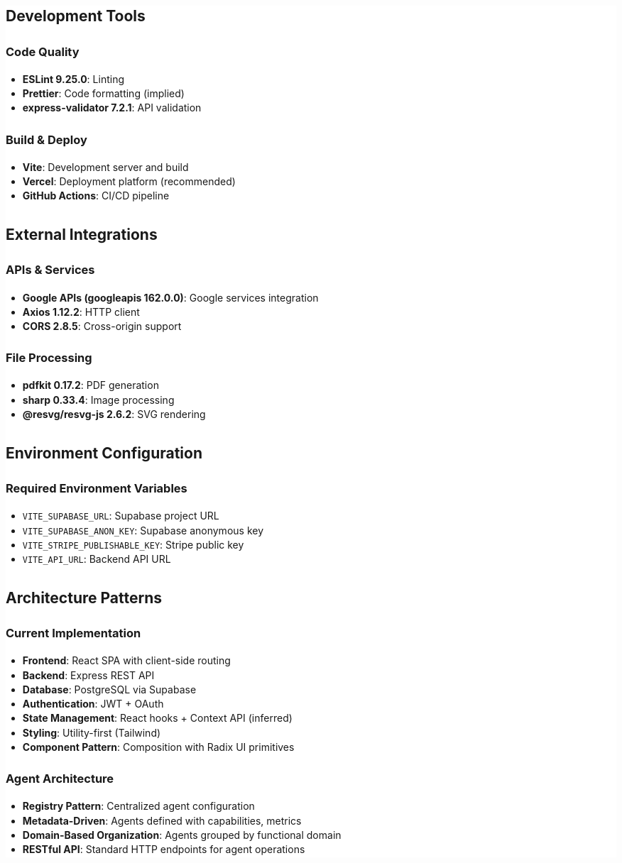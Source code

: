 ## Development Tools

### Code Quality
- **ESLint 9.25.0**: Linting
- **Prettier**: Code formatting (implied)
- **express-validator 7.2.1**: API validation

### Build & Deploy
- **Vite**: Development server and build
- **Vercel**: Deployment platform (recommended)
- **GitHub Actions**: CI/CD pipeline

## External Integrations

### APIs & Services
- **Google APIs (googleapis 162.0.0)**: Google services integration
- **Axios 1.12.2**: HTTP client
- **CORS 2.8.5**: Cross-origin support

### File Processing
- **pdfkit 0.17.2**: PDF generation
- **sharp 0.33.4**: Image processing
- **@resvg/resvg-js 2.6.2**: SVG rendering

## Environment Configuration

### Required Environment Variables
- `VITE_SUPABASE_URL`: Supabase project URL
- `VITE_SUPABASE_ANON_KEY`: Supabase anonymous key
- `VITE_STRIPE_PUBLISHABLE_KEY`: Stripe public key
- `VITE_API_URL`: Backend API URL

## Architecture Patterns

### Current Implementation
- **Frontend**: React SPA with client-side routing
- **Backend**: Express REST API
- **Database**: PostgreSQL via Supabase
- **Authentication**: JWT + OAuth
- **State Management**: React hooks + Context API (inferred)
- **Styling**: Utility-first (Tailwind)
- **Component Pattern**: Composition with Radix UI primitives

### Agent Architecture
- **Registry Pattern**: Centralized agent configuration
- **Metadata-Driven**: Agents defined with capabilities, metrics
- **Domain-Based Organization**: Agents grouped by functional domain
- **RESTful API**: Standard HTTP endpoints for agent operations
